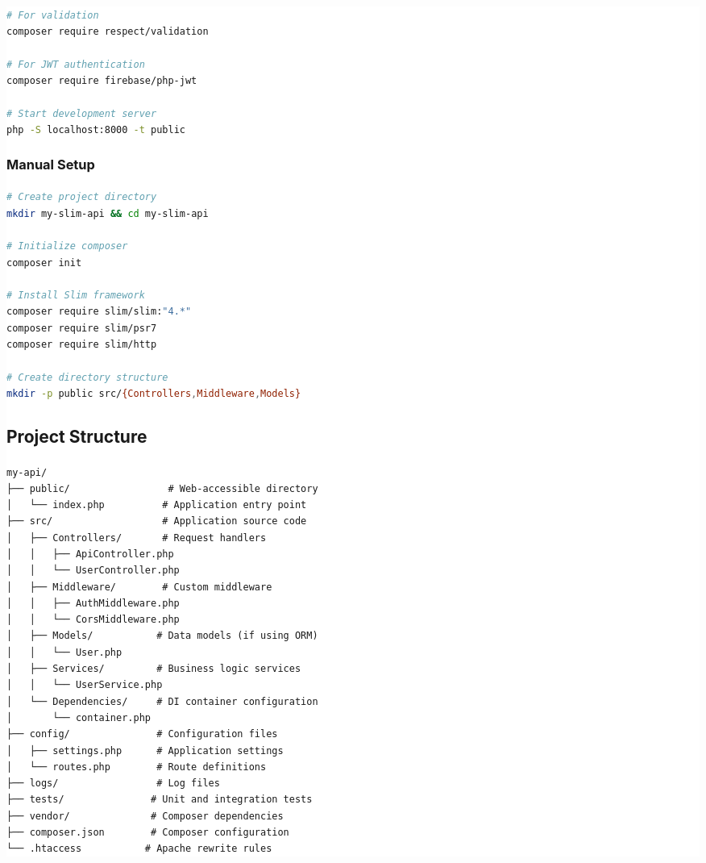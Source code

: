 ```bash
# For validation
composer require respect/validation

# For JWT authentication
composer require firebase/php-jwt

# Start development server
php -S localhost:8000 -t public
```

### Manual Setup

```bash
# Create project directory
mkdir my-slim-api && cd my-slim-api

# Initialize composer
composer init

# Install Slim framework
composer require slim/slim:"4.*"
composer require slim/psr7
composer require slim/http

# Create directory structure
mkdir -p public src/{Controllers,Middleware,Models}
```

## Project Structure

```
my-api/
├── public/                 # Web-accessible directory
│   └── index.php          # Application entry point
├── src/                   # Application source code
│   ├── Controllers/       # Request handlers
│   │   ├── ApiController.php
│   │   └── UserController.php
│   ├── Middleware/        # Custom middleware
│   │   ├── AuthMiddleware.php
│   │   └── CorsMiddleware.php
│   ├── Models/           # Data models (if using ORM)
│   │   └── User.php
│   ├── Services/         # Business logic services
│   │   └── UserService.php
│   └── Dependencies/     # DI container configuration
│       └── container.php
├── config/               # Configuration files
│   ├── settings.php      # Application settings
│   └── routes.php        # Route definitions
├── logs/                 # Log files
├── tests/               # Unit and integration tests
├── vendor/              # Composer dependencies
├── composer.json        # Composer configuration
└── .htaccess           # Apache rewrite rules
```
